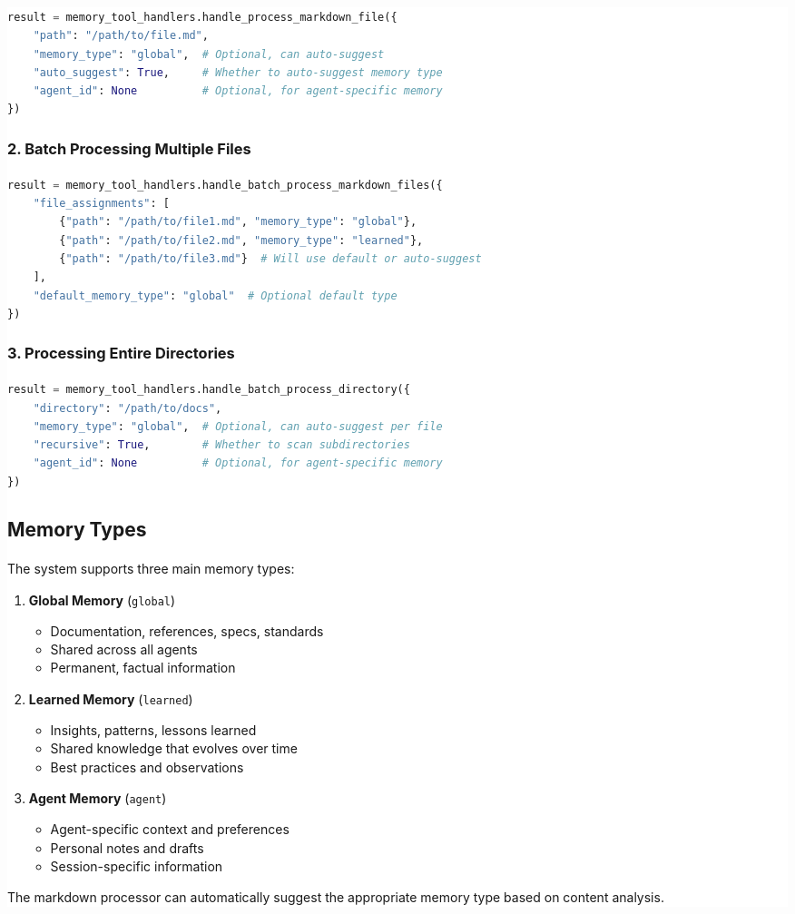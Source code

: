 ```python
result = memory_tool_handlers.handle_process_markdown_file({
    "path": "/path/to/file.md",
    "memory_type": "global",  # Optional, can auto-suggest
    "auto_suggest": True,     # Whether to auto-suggest memory type
    "agent_id": None          # Optional, for agent-specific memory
})
```

### 2. Batch Processing Multiple Files

```python
result = memory_tool_handlers.handle_batch_process_markdown_files({
    "file_assignments": [
        {"path": "/path/to/file1.md", "memory_type": "global"},
        {"path": "/path/to/file2.md", "memory_type": "learned"},
        {"path": "/path/to/file3.md"}  # Will use default or auto-suggest
    ],
    "default_memory_type": "global"  # Optional default type
})
```

### 3. Processing Entire Directories

```python
result = memory_tool_handlers.handle_batch_process_directory({
    "directory": "/path/to/docs",
    "memory_type": "global",  # Optional, can auto-suggest per file
    "recursive": True,        # Whether to scan subdirectories
    "agent_id": None          # Optional, for agent-specific memory
})
```

## Memory Types

The system supports three main memory types:

1. **Global Memory** (`global`)
   - Documentation, references, specs, standards
   - Shared across all agents
   - Permanent, factual information

2. **Learned Memory** (`learned`)
   - Insights, patterns, lessons learned
   - Shared knowledge that evolves over time
   - Best practices and observations

3. **Agent Memory** (`agent`)
   - Agent-specific context and preferences
   - Personal notes and drafts
   - Session-specific information

The markdown processor can automatically suggest the appropriate memory type based on content analysis.
